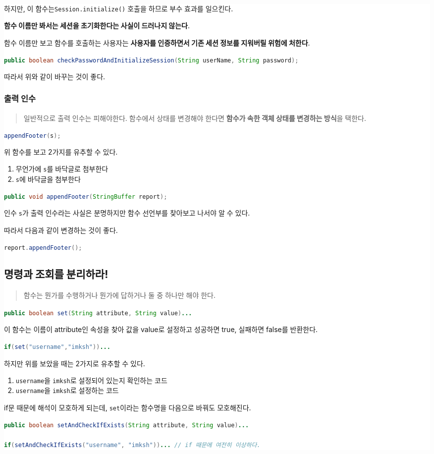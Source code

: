하지만, 이 함수는`Session.initialize()` 호출을 하므로 부수 효과를 일으킨다.

**함수 이름만 봐서는 세션을 초기화한다는 사실이 드러나지 않는다**.

함수 이름만 보고 함수를 호출하는 사용자는 **사용자를 인증하면서 기존 세션 정보를 지워버릴 위험에 처한다**.

```java
public boolean checkPasswordAndInitializeSession(String userName, String password);
```

따라서 위와 같이 바꾸는 것이 좋다.

### 출력 인수

> 일반적으로 출력 인수는 피해야한다. 함수에서 상태를 변경해야 한다면 **함수가 속한 객체 상태를 변경하는 방식**을 택한다.

```java
appendFooter(s);
```

위 함수를 보고 2가지를 유추할 수 있다.

1. 무언가에 `s`를 바닥글로 첨부한다
2. `s`에 바닥글을 첨부한다



```java
public void appendFooter(StringBuffer report);
```

인수 `s`가 출력 인수라는 사실은 분명하지만 함수 선언부를 찾아보고 나서야 알 수 있다.

따라서 다음과 같이 변경하는 것이 좋다.

```java
report.appendFooter();
```

## 명령과 조회를 분리하라!

> 함수는 뭔가를 수행하거나 뭔가에 답하거나 둘 중 하나만 해야 한다.

```java
public boolean set(String attribute, String value)...
```

이 함수는 이름이 attribute인 속성을 찾아 값을 value로 설정하고 성공하면 true, 실패하면 false를 반환한다.

```java
if(set("username","imksh"))...
```

하지만 위를 보았을 때는 2가지로 유추할 수 있다.

1. `username`을 `imksh`로 설정되어 있는지 확인하는 코드
2. `username`을 `imksh`로 설정하는 코드

if문 때문에 해석이 모호하게 되는데, `set`이라는 함수명을 다음으로 바꿔도 모호해진다.

```java
public boolean setAndCheckIfExists(String attribute, String value)...
    
if(setAndCheckIfExists("username", "imksh"))... // if 때문에 여전히 이상하다.
```
